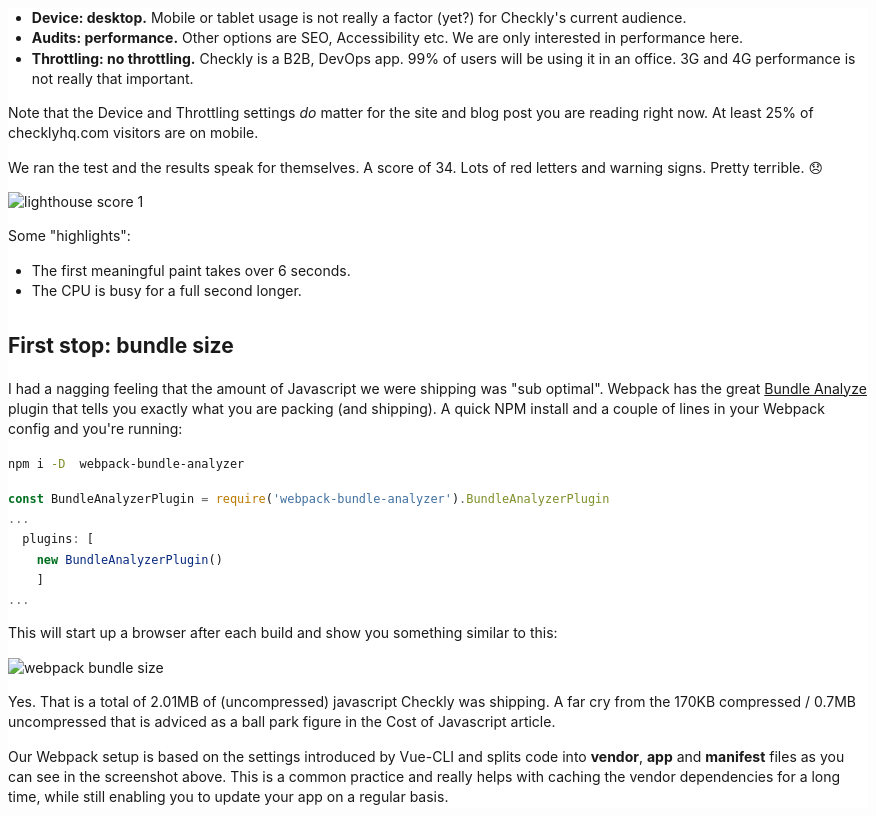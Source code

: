 - **Device: desktop.** Mobile or tablet usage is not really a factor (yet?) for Checkly's current audience.
- **Audits: performance.** Other options are SEO, Accessibility etc. We are only interested in performance here.
- **Throttling: no throttling.** Checkly is a B2B, DevOps app. 99% of users will be using it in an office. 3G and 4G performance
is not really that important.

Note that the Device and Throttling settings *do* matter for the site and blog post you are reading right now. At least
25% of checklyhq.com visitors are on mobile.

We ran the test and the results speak for themselves. A score of 34. Lots of red letters and warning signs. Pretty terrible. 😞

![lighthouse score 1](/blog/cost1.png)

Some "highlights":

- The first meaningful paint takes over 6 seconds.
- The CPU is busy for a full second longer.

## First stop: bundle size

I had a nagging feeling that the amount of Javascript we were shipping was "sub optimal". Webpack has the great [Bundle Analyze](https://www.npmjs.com/package/webpack-bundle-analyzer) 
plugin that tells you exactly what you are packing (and shipping). A quick NPM install and a couple of lines in your Webpack
config and you're running:

```bash
npm i -D  webpack-bundle-analyzer
```

```javascript
const BundleAnalyzerPlugin = require('webpack-bundle-analyzer').BundleAnalyzerPlugin
...
  plugins: [
    new BundleAnalyzerPlugin()
    ]
...    
```

This will start up a browser after each build and show you something similar to this:

![webpack bundle size](/blog/cost2.png)

Yes. That is a total of 2.01MB of (uncompressed) javascript Checkly was shipping. A far cry from the 170KB compressed / 0.7MB uncompressed
that is adviced as a ball park figure in the Cost of Javascript article. 

Our Webpack setup is based on the settings introduced by Vue-CLI and splits code into **vendor**, **app** and **manifest** files as 
you can see in the screenshot above. This is a common practice and really helps with caching the vendor dependencies for a 
long time, while still enabling you to update your app on a regular basis.

